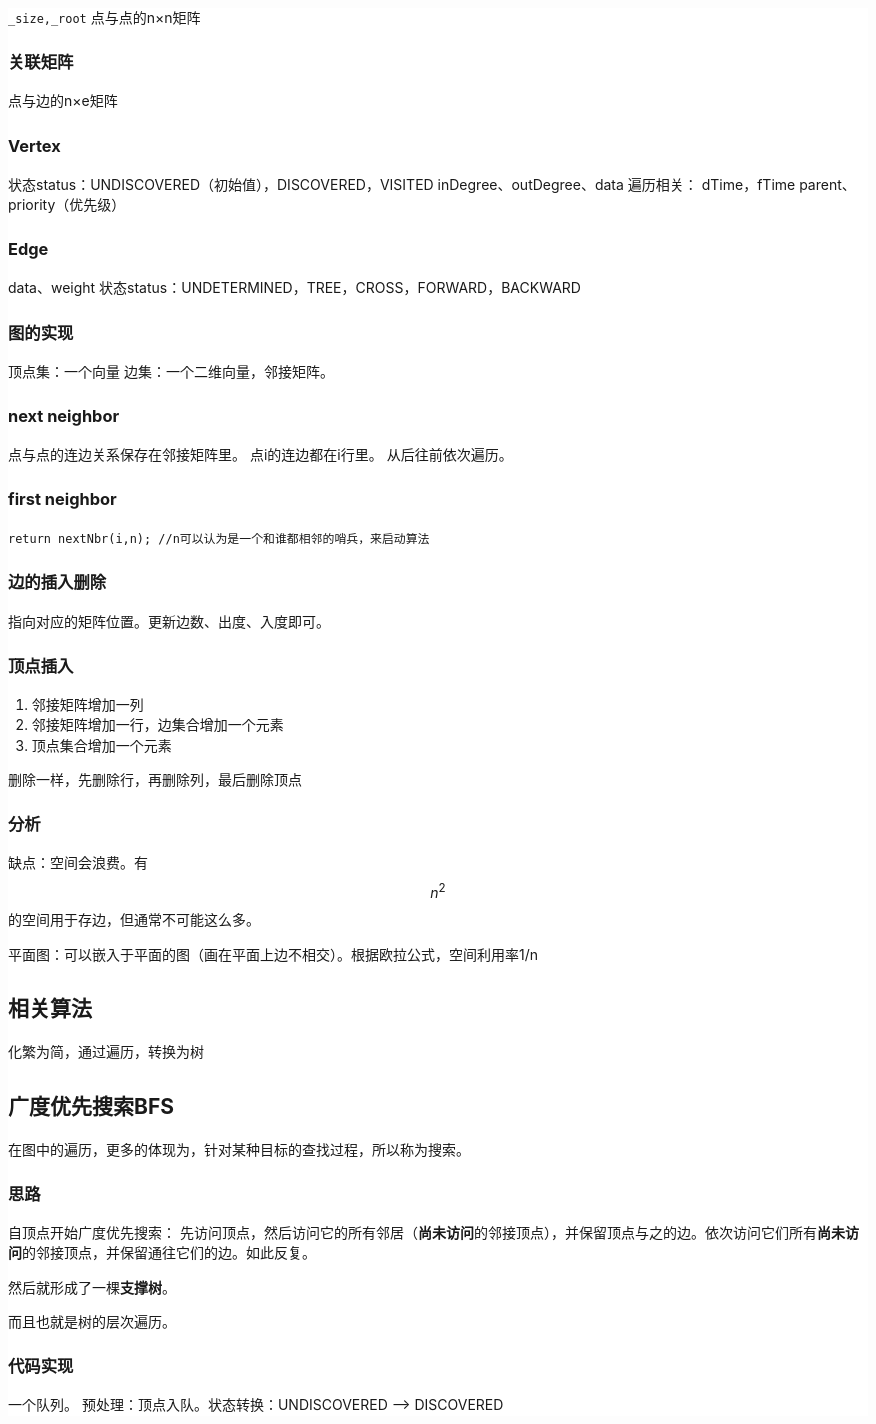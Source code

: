 ```_size,_root```
点与点的n×n矩阵

### 关联矩阵
点与边的n×e矩阵

### Vertex

状态status：UNDISCOVERED（初始值），DISCOVERED，VISITED
inDegree、outDegree、data
遍历相关：
dTime，fTime
parent、priority（优先级）

### Edge
data、weight
状态status：UNDETERMINED，TREE，CROSS，FORWARD，BACKWARD

### 图的实现
顶点集：一个向量
边集：一个二维向量，邻接矩阵。

### next neighbor
点与点的连边关系保存在邻接矩阵里。
点i的连边都在i行里。
从后往前依次遍历。

### first neighbor
```
return nextNbr(i,n); //n可以认为是一个和谁都相邻的哨兵，来启动算法
```

### 边的插入删除
指向对应的矩阵位置。更新边数、出度、入度即可。

### 顶点插入
1. 邻接矩阵增加一列
2. 邻接矩阵增加一行，边集合增加一个元素
3. 顶点集合增加一个元素

删除一样，先删除行，再删除列，最后删除顶点

### 分析
缺点：空间会浪费。有$$n^2$$的空间用于存边，但通常不可能这么多。

平面图：可以嵌入于平面的图（画在平面上边不相交）。根据欧拉公式，空间利用率1/n

## 相关算法
化繁为简，通过遍历，转换为树

## 广度优先搜索BFS
在图中的遍历，更多的体现为，针对某种目标的查找过程，所以称为搜索。

### 思路
自顶点开始广度优先搜索：
先访问顶点，然后访问它的所有邻居（**尚未访问**的邻接顶点），并保留顶点与之的边。依次访问它们所有**尚未访问**的邻接顶点，并保留通往它们的边。如此反复。

然后就形成了一棵**支撑树**。

而且也就是树的层次遍历。

### 代码实现
一个队列。
预处理：顶点入队。状态转换：UNDISCOVERED --> DISCOVERED
```